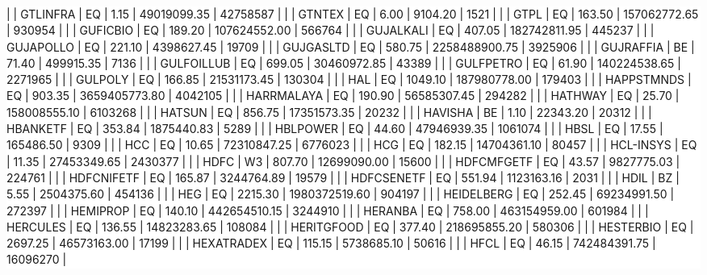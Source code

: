 |  | GTLINFRA | EQ | 1.15 | 49019099.35 | 42758587 |
|  | GTNTEX | EQ | 6.00 | 9104.20 | 1521 |
|  | GTPL | EQ | 163.50 | 157062772.65 | 930954 |
|  | GUFICBIO | EQ | 189.20 | 107624552.00 | 566764 |
|  | GUJALKALI | EQ | 407.05 | 182742811.95 | 445237 |
|  | GUJAPOLLO | EQ | 221.10 | 4398627.45 | 19709 |
|  | GUJGASLTD | EQ | 580.75 | 2258488900.75 | 3925906 |
|  | GUJRAFFIA | BE | 71.40 | 499915.35 | 7136 |
|  | GULFOILLUB | EQ | 699.05 | 30460972.85 | 43389 |
|  | GULFPETRO | EQ | 61.90 | 140224538.65 | 2271965 |
|  | GULPOLY | EQ | 166.85 | 21531173.45 | 130304 |
|  | HAL | EQ | 1049.10 | 187980778.00 | 179403 |
|  | HAPPSTMNDS | EQ | 903.35 | 3659405773.80 | 4042105 |
|  | HARRMALAYA | EQ | 190.90 | 56585307.45 | 294282 |
|  | HATHWAY | EQ | 25.70 | 158008555.10 | 6103268 |
|  | HATSUN | EQ | 856.75 | 17351573.35 | 20232 |
|  | HAVISHA | BE | 1.10 | 22343.20 | 20312 |
|  | HBANKETF | EQ | 353.84 | 1875440.83 | 5289 |
|  | HBLPOWER | EQ | 44.60 | 47946939.35 | 1061074 |
|  | HBSL | EQ | 17.55 | 165486.50 | 9309 |
|  | HCC | EQ | 10.65 | 72310847.25 | 6776023 |
|  | HCG | EQ | 182.15 | 14704361.10 | 80457 |
|  | HCL-INSYS | EQ | 11.35 | 27453349.65 | 2430377 |
|  | HDFC | W3 | 807.70 | 12699090.00 | 15600 |
|  | HDFCMFGETF | EQ | 43.57 | 9827775.03 | 224761 |
|  | HDFCNIFETF | EQ | 165.87 | 3244764.89 | 19579 |
|  | HDFCSENETF | EQ | 551.94 | 1123163.16 | 2031 |
|  | HDIL | BZ | 5.55 | 2504375.60 | 454136 |
|  | HEG | EQ | 2215.30 | 1980372519.60 | 904197 |
|  | HEIDELBERG | EQ | 252.45 | 69234991.50 | 272397 |
|  | HEMIPROP | EQ | 140.10 | 442654510.15 | 3244910 |
|  | HERANBA | EQ | 758.00 | 463154959.00 | 601984 |
|  | HERCULES | EQ | 136.55 | 14823283.65 | 108084 |
|  | HERITGFOOD | EQ | 377.40 | 218695855.20 | 580306 |
|  | HESTERBIO | EQ | 2697.25 | 46573163.00 | 17199 |
|  | HEXATRADEX | EQ | 115.15 | 5738685.10 | 50616 |
|  | HFCL | EQ | 46.15 | 742484391.75 | 16096270 |